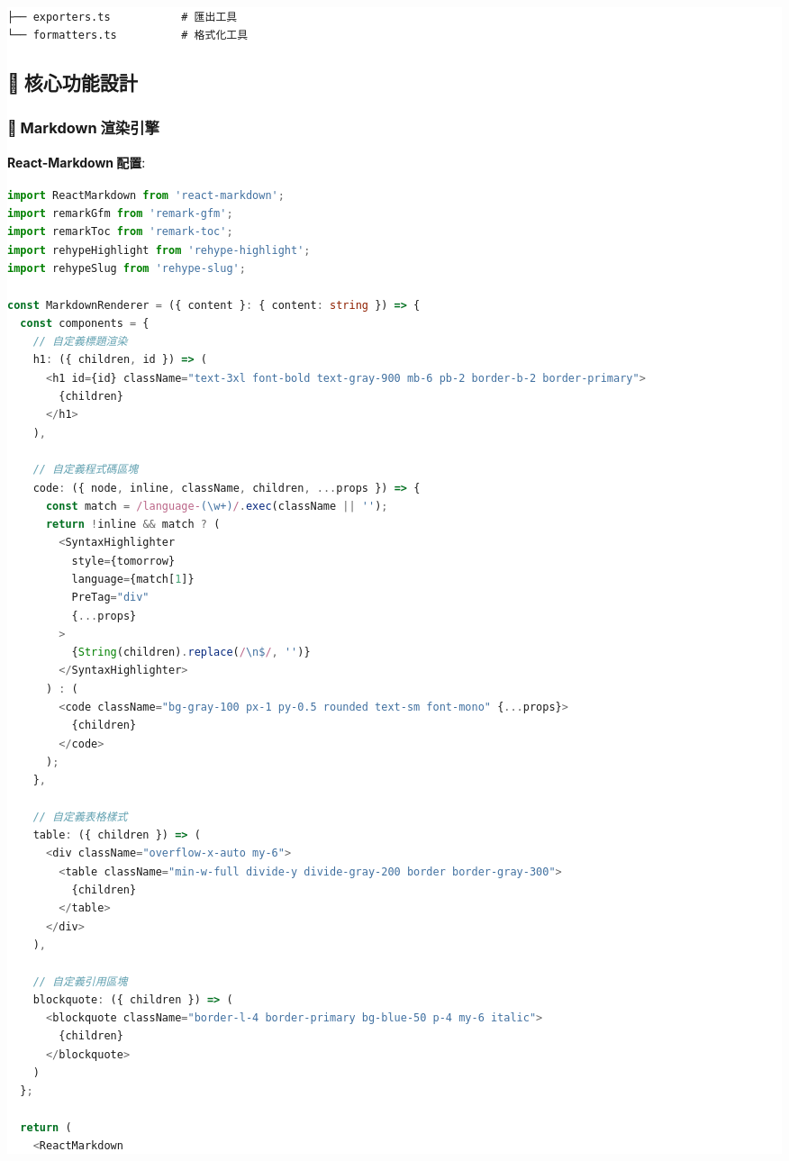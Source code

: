 ```
├── exporters.ts           # 匯出工具
└── formatters.ts          # 格式化工具
```

## 📝 核心功能設計

### 📄 Markdown 渲染引擎
**React-Markdown 配置**:
```typescript
import ReactMarkdown from 'react-markdown';
import remarkGfm from 'remark-gfm';
import remarkToc from 'remark-toc';
import rehypeHighlight from 'rehype-highlight';
import rehypeSlug from 'rehype-slug';

const MarkdownRenderer = ({ content }: { content: string }) => {
  const components = {
    // 自定義標題渲染
    h1: ({ children, id }) => (
      <h1 id={id} className="text-3xl font-bold text-gray-900 mb-6 pb-2 border-b-2 border-primary">
        {children}
      </h1>
    ),
    
    // 自定義程式碼區塊
    code: ({ node, inline, className, children, ...props }) => {
      const match = /language-(\w+)/.exec(className || '');
      return !inline && match ? (
        <SyntaxHighlighter
          style={tomorrow}
          language={match[1]}
          PreTag="div"
          {...props}
        >
          {String(children).replace(/\n$/, '')}
        </SyntaxHighlighter>
      ) : (
        <code className="bg-gray-100 px-1 py-0.5 rounded text-sm font-mono" {...props}>
          {children}
        </code>
      );
    },
    
    // 自定義表格樣式
    table: ({ children }) => (
      <div className="overflow-x-auto my-6">
        <table className="min-w-full divide-y divide-gray-200 border border-gray-300">
          {children}
        </table>
      </div>
    ),
    
    // 自定義引用區塊
    blockquote: ({ children }) => (
      <blockquote className="border-l-4 border-primary bg-blue-50 p-4 my-6 italic">
        {children}
      </blockquote>
    )
  };

  return (
    <ReactMarkdown
```